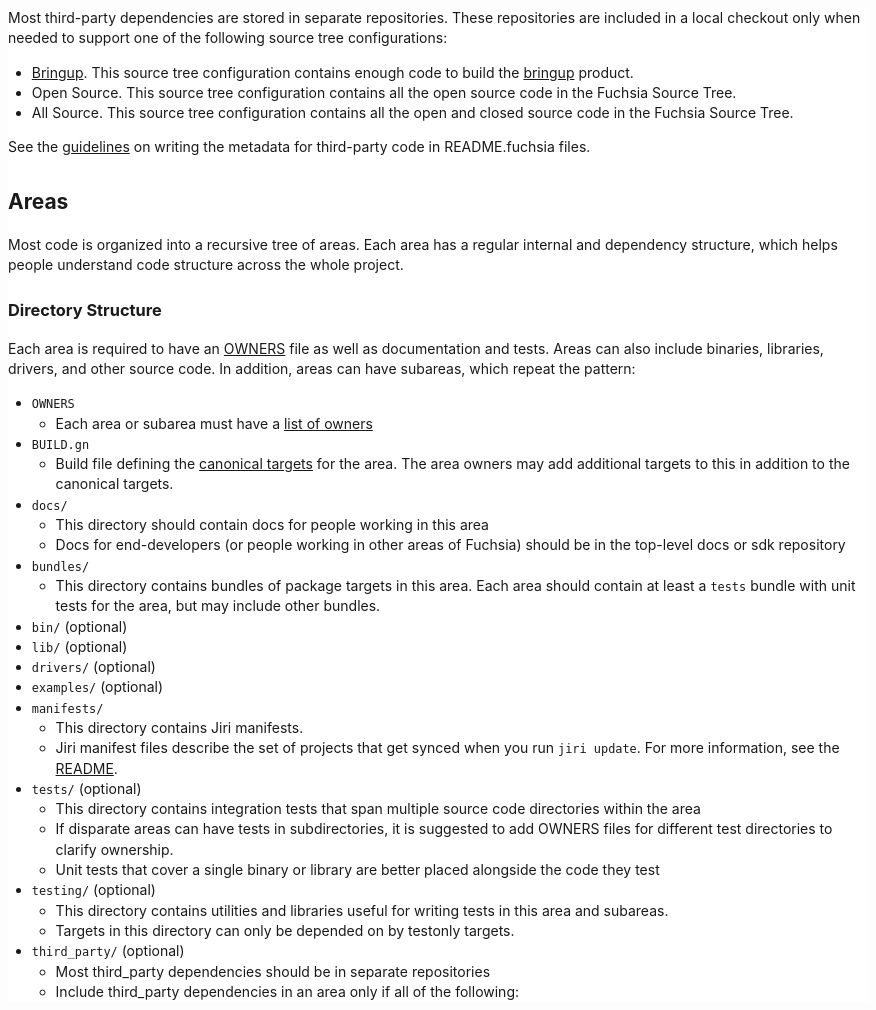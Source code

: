 Most third-party dependencies are stored in separate repositories. These
repositories are included in a local checkout only when needed to support one of
the following source tree configurations:

 * [Bringup](/docs/development/build/build_system/boards_and_products.md#bringup-product).
   This source tree configuration contains enough code to build the
   [bringup](/products/bringup.gni) product.
 * Open Source. This source tree configuration contains all the open source code
   in the Fuchsia Source Tree.
 * All Source.  This source tree configuration contains all the open and closed
   source code in the Fuchsia Source Tree.

See the [guidelines](third-party-metadata.md) on writing the metadata for
third-party code in README.fuchsia files.

## Areas

Most code is organized into a recursive tree of areas. Each area has a regular
internal and dependency structure, which helps people understand code structure
across the whole project.

### Directory Structure

Each area is required to have an [OWNERS](owners.md) file as well as
documentation and tests. Areas can also include binaries, libraries, drivers,
and other source code. In addition, areas can have subareas, which repeat the
pattern:

 * `OWNERS`
    * Each area or subarea must have a [list of owners](owners.md)
 * `BUILD.gn`
    * Build file defining the [canonical targets](#canonical-targets) for the
      area. The area owners may add additional targets to this in addition to
      the canonical targets.
 * `docs/`
    * This directory should contain docs for people working in this area
    * Docs for end-developers (or people working in other areas of Fuchsia)
      should be in the top-level docs or sdk repository
 * `bundles/`
    * This directory contains bundles of package targets in this area. Each area
      should contain at least a `tests` bundle with unit tests for the area, but
      may include other bundles.
 * `bin/` (optional)
 * `lib/` (optional)
 * `drivers/` (optional)
 * `examples/` (optional)
 * `manifests/`
    * This directory contains Jiri manifests.
    * Jiri manifest files describe the set of projects that get synced when you
      run `jiri update`. For more information, see the
      [README](https://fuchsia.googlesource.com/jiri/+/refs/heads/main/README.md).
 * `tests/` (optional)
    * This directory contains integration tests that span multiple source code
      directories within the area
    * If disparate areas can have tests in subdirectories, it is suggested
      to add OWNERS files for different test directories to clarify ownership.
    * Unit tests that cover a single binary or library are better placed
      alongside the code they test
 * `testing/` (optional)
    * This directory contains utilities and libraries useful for writing tests
      in this area and subareas.
    * Targets in this directory can only be depended on by testonly targets.
 * `third_party/` (optional)
    * Most third_party dependencies should be in separate repositories
    * Include third_party dependencies in an area only if all of the following: